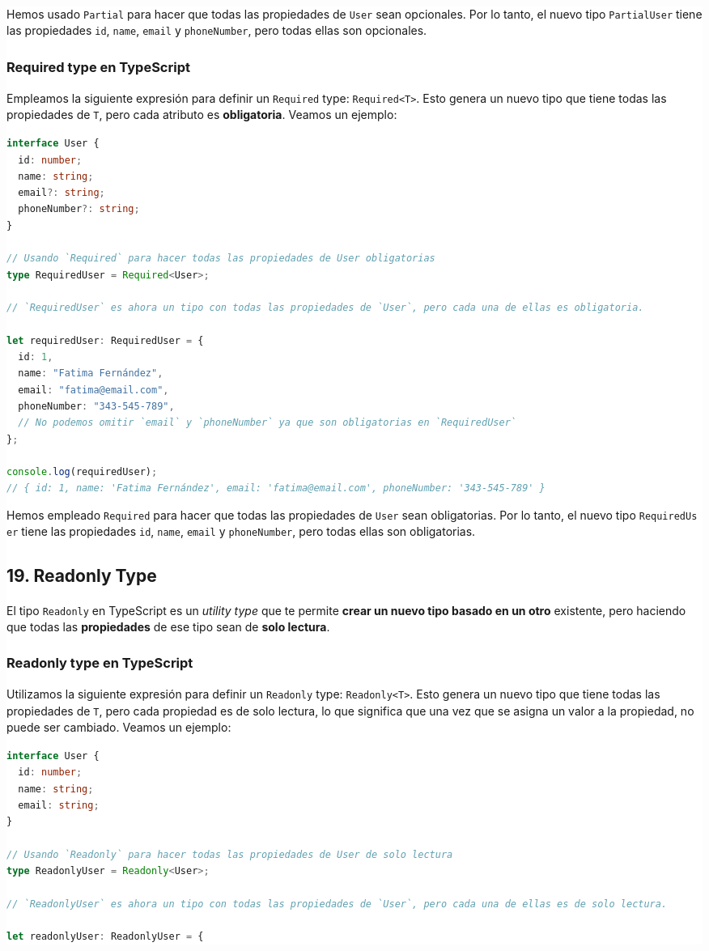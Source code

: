 Hemos usado `Partial` para hacer que todas las propiedades de `User` sean opcionales. Por lo tanto, el nuevo tipo `PartialUser` tiene las propiedades `id`, `name`, `email` y `phoneNumber`, pero todas ellas son opcionales.

### Required type en TypeScript

Empleamos la siguiente expresión para definir un `Required` type: `Required<T>`. Esto genera un nuevo tipo que tiene todas las propiedades de `T`, pero cada atributo es **obligatoria**. Veamos un ejemplo:

```ts
interface User {
  id: number;
  name: string;
  email?: string;
  phoneNumber?: string;
}

// Usando `Required` para hacer todas las propiedades de User obligatorias
type RequiredUser = Required<User>;

// `RequiredUser` es ahora un tipo con todas las propiedades de `User`, pero cada una de ellas es obligatoria.

let requiredUser: RequiredUser = {
  id: 1,
  name: "Fatima Fernández",
  email: "fatima@email.com",
  phoneNumber: "343-545-789",
  // No podemos omitir `email` y `phoneNumber` ya que son obligatorias en `RequiredUser`
};

console.log(requiredUser);
// { id: 1, name: 'Fatima Fernández', email: 'fatima@email.com', phoneNumber: '343-545-789' }
```

Hemos empleado `Required` para hacer que todas las propiedades de `User` sean obligatorias. Por lo tanto, el nuevo tipo `RequiredUser` tiene las propiedades `id`, `name`, `email` y `phoneNumber`, pero todas ellas son obligatorias.

## **19.** Readonly Type

El tipo `Readonly` en TypeScript es un _utility type_ que te permite **crear un nuevo tipo basado en un otro** existente, pero haciendo que todas las **propiedades** de ese tipo sean de **solo lectura**.

### Readonly type en TypeScript

Utilizamos la siguiente expresión para definir un `Readonly` type: `Readonly<T>`. Esto genera un nuevo tipo que tiene todas las propiedades de `T`, pero cada propiedad es de solo lectura, lo que significa que una vez que se asigna un valor a la propiedad, no puede ser cambiado. Veamos un ejemplo:

```ts
interface User {
  id: number;
  name: string;
  email: string;
}

// Usando `Readonly` para hacer todas las propiedades de User de solo lectura
type ReadonlyUser = Readonly<User>;

// `ReadonlyUser` es ahora un tipo con todas las propiedades de `User`, pero cada una de ellas es de solo lectura.

let readonlyUser: ReadonlyUser = {
```